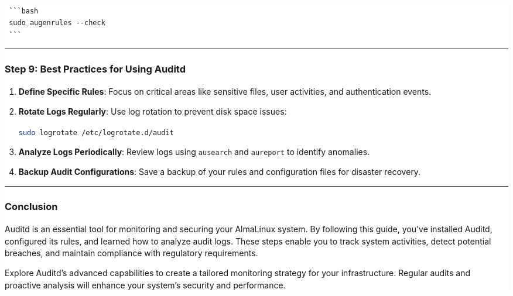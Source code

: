      ```bash
     sudo augenrules --check
     ```

---

### **Step 9: Best Practices for Using Auditd**

1. **Define Specific Rules**:
   Focus on critical areas like sensitive files, user activities, and authentication events.

2. **Rotate Logs Regularly**:
   Use log rotation to prevent disk space issues:

   ```bash
   sudo logrotate /etc/logrotate.d/audit
   ```

3. **Analyze Logs Periodically**:
   Review logs using `ausearch` and `aureport` to identify anomalies.

4. **Backup Audit Configurations**:
   Save a backup of your rules and configuration files for disaster recovery.

---

### **Conclusion**

Auditd is an essential tool for monitoring and securing your AlmaLinux system. By following this guide, you’ve installed Auditd, configured its rules, and learned how to analyze audit logs. These steps enable you to track system activities, detect potential breaches, and maintain compliance with regulatory requirements.

Explore Auditd’s advanced capabilities to create a tailored monitoring strategy for your infrastructure. Regular audits and proactive analysis will enhance your system’s security and performance.
